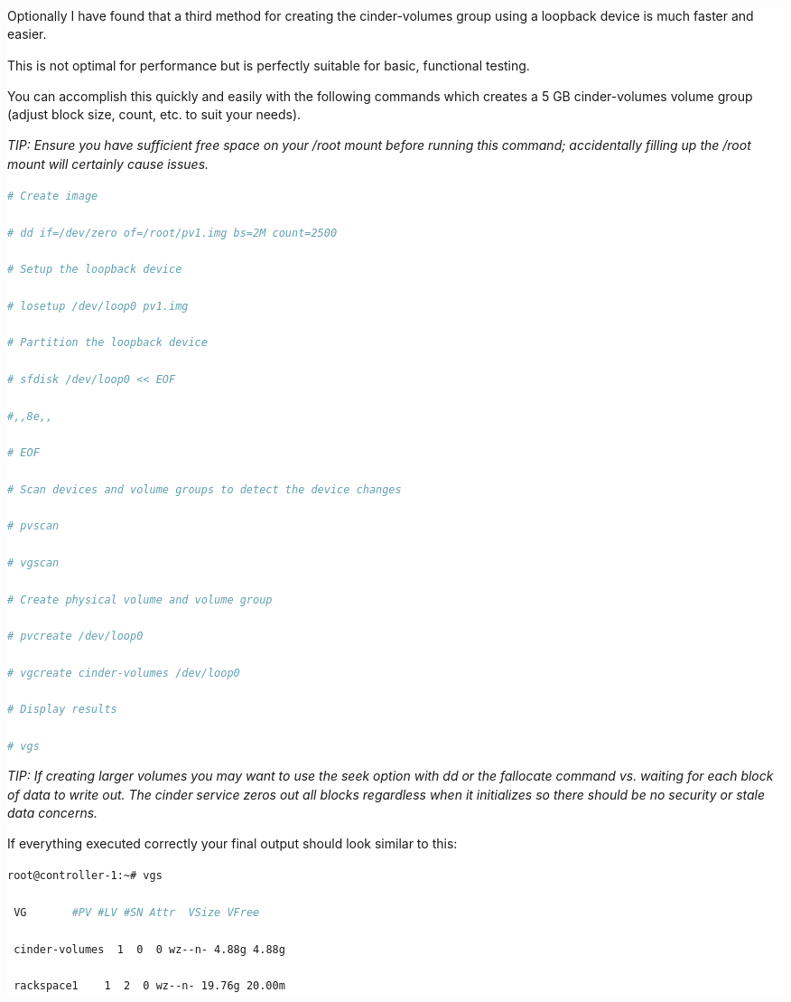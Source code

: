 Optionally I have found that a third method for creating the cinder-volumes group using a loopback device is much faster and easier.

This is not optimal for performance but is perfectly suitable for basic, functional testing.

You can accomplish this quickly and easily with the following commands which creates a 5 GB cinder-volumes volume group (adjust block size, count, etc. to suit your needs).

_TIP: Ensure you have sufficient free space on your /root mount before running this command; accidentally filling up the /root mount will certainly cause issues._

```sh
# Create image

# dd if=/dev/zero of=/root/pv1.img bs=2M count=2500

# Setup the loopback device

# losetup /dev/loop0 pv1.img

# Partition the loopback device

# sfdisk /dev/loop0 << EOF

#,,8e,,

# EOF

# Scan devices and volume groups to detect the device changes

# pvscan

# vgscan

# Create physical volume and volume group

# pvcreate /dev/loop0

# vgcreate cinder-volumes /dev/loop0

# Display results

# vgs

```

_TIP: If creating larger volumes you may want to use the seek option with dd or the fallocate command vs. waiting for each block of data to write out. The cinder service zeros out all blocks regardless when it initializes so there should be no security or stale data concerns._

If everything executed correctly your final output should look similar to this:

```sh
root@controller-1:~# vgs

 VG       #PV #LV #SN Attr  VSize VFree

 cinder-volumes  1  0  0 wz--n- 4.88g 4.88g

 rackspace1    1  2  0 wz--n- 19.76g 20.00m
```
